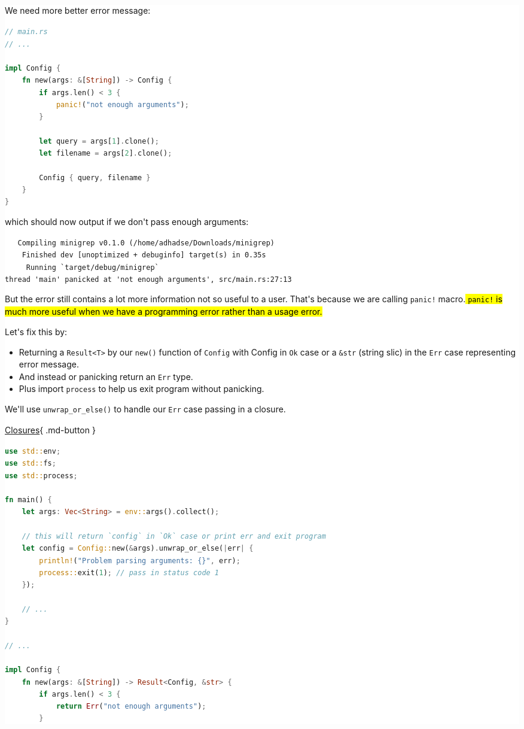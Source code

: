 We need more better error message:

```rust
// main.rs
// ...

impl Config {
    fn new(args: &[String]) -> Config {
        if args.len() < 3 {
            panic!("not enough arguments");
        }

        let query = args[1].clone();
        let filename = args[2].clone();

        Config { query, filename }
    }
}
```

which should now output if we don't pass enough arguments:

```text
   Compiling minigrep v0.1.0 (/home/adhadse/Downloads/minigrep)
    Finished dev [unoptimized + debuginfo] target(s) in 0.35s
     Running `target/debug/minigrep`
thread 'main' panicked at 'not enough arguments', src/main.rs:27:13
```

But the error still contains a lot more information not so useful to a user. That's because we are calling `panic!` macro.<mark class="g"> `panic!` is much more useful when we have a programming error rather than a usage error.</mark>

Let's fix this by:
- Returning a `Result<T>` by our `new()` function of `Config` with Config in `Ok` case or a `&str` (string slic) in the `Err` case representing error message.
- And instead or panicking return an `Err` type.
- Plus import `process` to help us exit program without panicking.

We'll use `unwrap_or_else()` to handle our `Err` case passing in a closure.

[Closures](/cs/rust/functional/closures/){ .md-button }

```rust
use std::env;
use std::fs;
use std::process;

fn main() {
    let args: Vec<String> = env::args().collect();

    // this will return `config` in `Ok` case or print err and exit program
    let config = Config::new(&args).unwrap_or_else(|err| {
        println!("Problem parsing arguments: {}", err);
        process::exit(1); // pass in status code 1
    });

    // ...
}

// ...

impl Config {
    fn new(args: &[String]) -> Result<Config, &str> {
        if args.len() < 3 {
            return Err("not enough arguments");
        }

```
